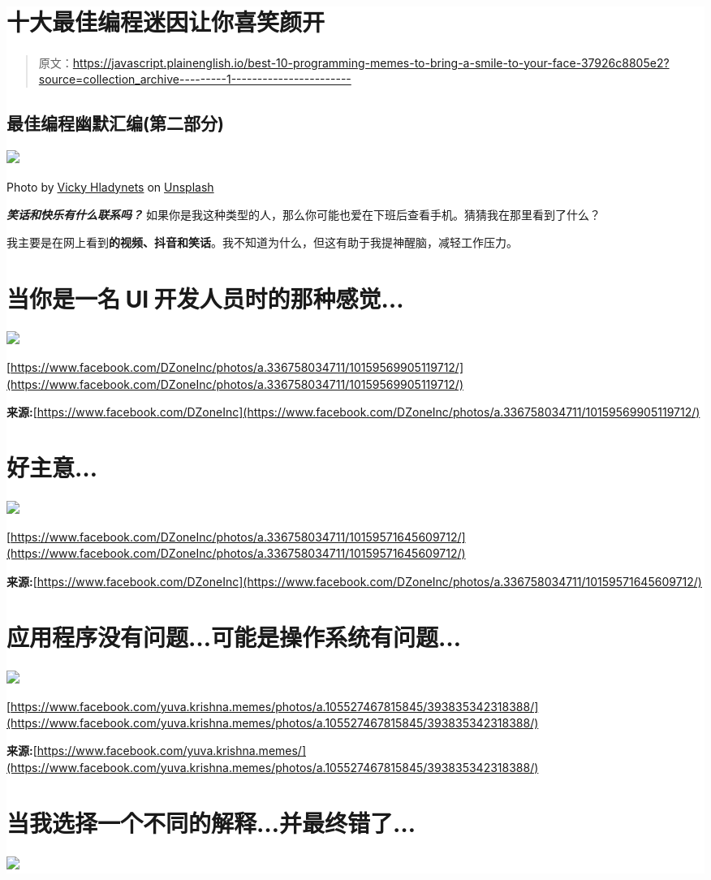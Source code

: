 # 十大最佳编程迷因让你喜笑颜开

> 原文：<https://javascript.plainenglish.io/best-10-programming-memes-to-bring-a-smile-to-your-face-37926c8805e2?source=collection_archive---------1----------------------->

## 最佳编程幽默汇编(第二部分)

![](img/cdadbd45636b48bd6b67023cf66a6e49.png)

Photo by [Vicky Hladynets](https://unsplash.com/@vhladynets?utm_source=medium&utm_medium=referral) on [Unsplash](https://unsplash.com?utm_source=medium&utm_medium=referral)

***笑话和快乐有什么联系吗？*** 如果你是我这种类型的人，那么你可能也爱在下班后查看手机。猜猜我在那里看到了什么？

我主要是在网上看到**的视频、抖音和笑话**。我不知道为什么，但这有助于我提神醒脑，减轻工作压力。

# 当你是一名 UI 开发人员时的那种感觉…

![](img/2352f0a40e9afb6fcf58dfdbfcbcca2f.png)

[https://www.facebook.com/DZoneInc/photos/a.336758034711/10159569905119712/](https://www.facebook.com/DZoneInc/photos/a.336758034711/10159569905119712/)

**来源:**[https://www.facebook.com/DZoneInc](https://www.facebook.com/DZoneInc/photos/a.336758034711/10159569905119712/)

# 好主意…

![](img/9268eba46a08abacb47383f8acbfae67.png)

[https://www.facebook.com/DZoneInc/photos/a.336758034711/10159571645609712/](https://www.facebook.com/DZoneInc/photos/a.336758034711/10159571645609712/)

**来源:**[https://www.facebook.com/DZoneInc](https://www.facebook.com/DZoneInc/photos/a.336758034711/10159571645609712/)

# 应用程序没有问题…可能是操作系统有问题…

![](img/33add7b1e7e991ad3331261897284df6.png)

[https://www.facebook.com/yuva.krishna.memes/photos/a.105527467815845/393835342318388/](https://www.facebook.com/yuva.krishna.memes/photos/a.105527467815845/393835342318388/)

**来源:**[https://www.facebook.com/yuva.krishna.memes/](https://www.facebook.com/yuva.krishna.memes/photos/a.105527467815845/393835342318388/)

# 当我选择一个不同的解释…并最终错了…

![](img/4935baa6becbd81d6210cc10ea6d7d4c.png)
